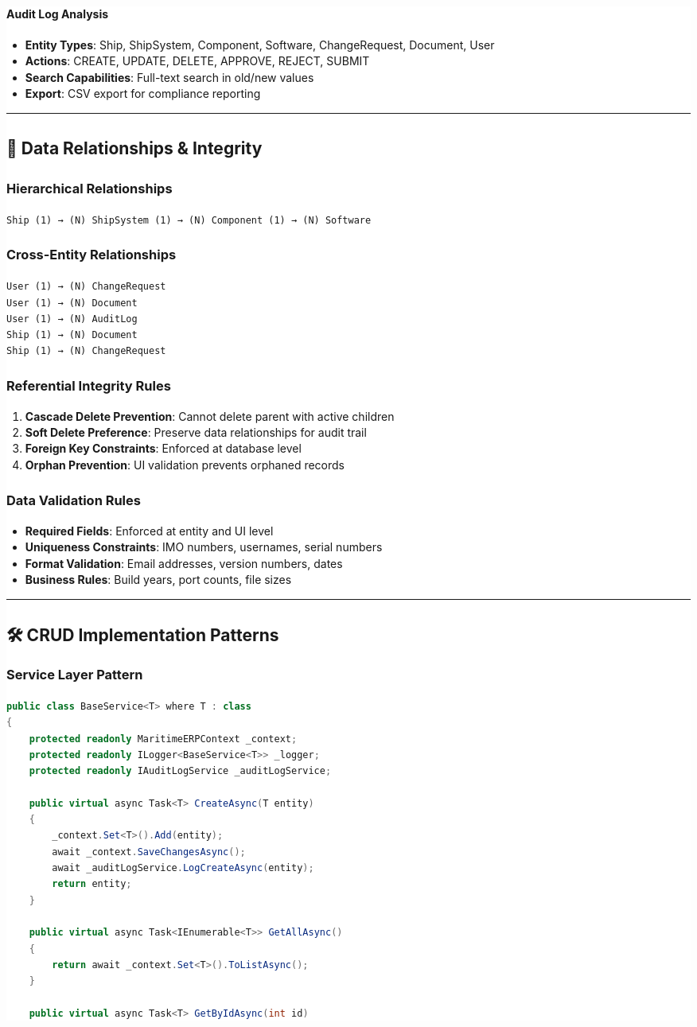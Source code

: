 #### **Audit Log Analysis**
- **Entity Types**: Ship, ShipSystem, Component, Software, ChangeRequest, Document, User
- **Actions**: CREATE, UPDATE, DELETE, APPROVE, REJECT, SUBMIT
- **Search Capabilities**: Full-text search in old/new values
- **Export**: CSV export for compliance reporting

---

## 🔗 Data Relationships & Integrity

### Hierarchical Relationships
```
Ship (1) → (N) ShipSystem (1) → (N) Component (1) → (N) Software
```

### Cross-Entity Relationships
```
User (1) → (N) ChangeRequest
User (1) → (N) Document
User (1) → (N) AuditLog
Ship (1) → (N) Document
Ship (1) → (N) ChangeRequest
```

### Referential Integrity Rules
1. **Cascade Delete Prevention**: Cannot delete parent with active children
2. **Soft Delete Preference**: Preserve data relationships for audit trail
3. **Foreign Key Constraints**: Enforced at database level
4. **Orphan Prevention**: UI validation prevents orphaned records

### Data Validation Rules
- **Required Fields**: Enforced at entity and UI level
- **Uniqueness Constraints**: IMO numbers, usernames, serial numbers
- **Format Validation**: Email addresses, version numbers, dates
- **Business Rules**: Build years, port counts, file sizes

---

## 🛠️ CRUD Implementation Patterns

### Service Layer Pattern
```csharp
public class BaseService<T> where T : class
{
    protected readonly MaritimeERPContext _context;
    protected readonly ILogger<BaseService<T>> _logger;
    protected readonly IAuditLogService _auditLogService;
    
    public virtual async Task<T> CreateAsync(T entity)
    {
        _context.Set<T>().Add(entity);
        await _context.SaveChangesAsync();
        await _auditLogService.LogCreateAsync(entity);
        return entity;
    }
    
    public virtual async Task<IEnumerable<T>> GetAllAsync()
    {
        return await _context.Set<T>().ToListAsync();
    }
    
    public virtual async Task<T> GetByIdAsync(int id)
```
